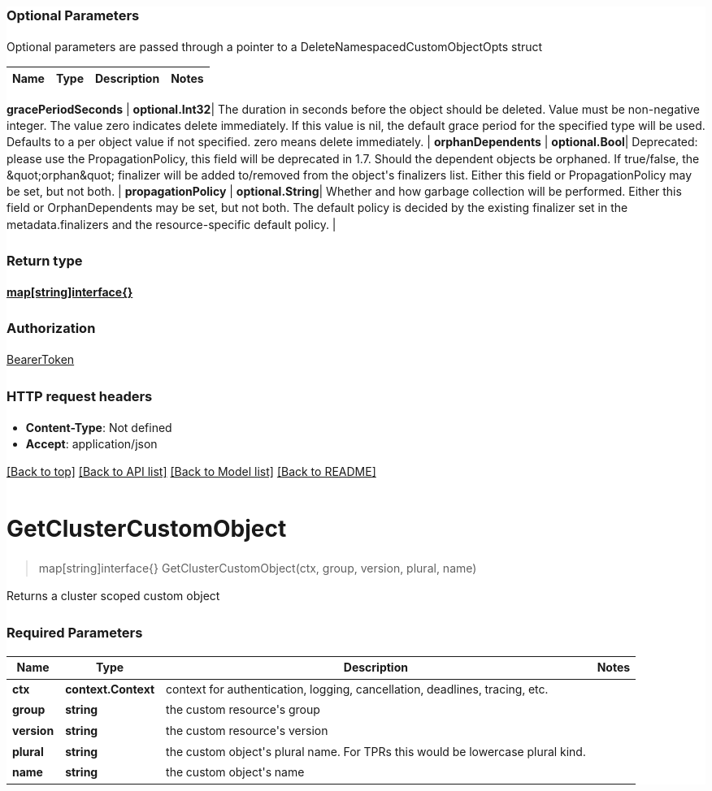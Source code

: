 ### Optional Parameters
Optional parameters are passed through a pointer to a DeleteNamespacedCustomObjectOpts struct

Name | Type | Description  | Notes
------------- | ------------- | ------------- | -------------






 **gracePeriodSeconds** | **optional.Int32**| The duration in seconds before the object should be deleted. Value must be non-negative integer. The value zero indicates delete immediately. If this value is nil, the default grace period for the specified type will be used. Defaults to a per object value if not specified. zero means delete immediately. | 
 **orphanDependents** | **optional.Bool**| Deprecated: please use the PropagationPolicy, this field will be deprecated in 1.7. Should the dependent objects be orphaned. If true/false, the \&quot;orphan\&quot; finalizer will be added to/removed from the object&#39;s finalizers list. Either this field or PropagationPolicy may be set, but not both. | 
 **propagationPolicy** | **optional.String**| Whether and how garbage collection will be performed. Either this field or OrphanDependents may be set, but not both. The default policy is decided by the existing finalizer set in the metadata.finalizers and the resource-specific default policy. | 

### Return type

[**map[string]interface{}**](map[string]interface{}.md)

### Authorization

[BearerToken](../README.md#BearerToken)

### HTTP request headers

 - **Content-Type**: Not defined
 - **Accept**: application/json

[[Back to top]](#) [[Back to API list]](../README.md#documentation-for-api-endpoints) [[Back to Model list]](../README.md#documentation-for-models) [[Back to README]](../README.md)

# **GetClusterCustomObject**
> map[string]interface{} GetClusterCustomObject(ctx, group, version, plural, name)


Returns a cluster scoped custom object

### Required Parameters

Name | Type | Description  | Notes
------------- | ------------- | ------------- | -------------
 **ctx** | **context.Context** | context for authentication, logging, cancellation, deadlines, tracing, etc.
  **group** | **string**| the custom resource&#39;s group | 
  **version** | **string**| the custom resource&#39;s version | 
  **plural** | **string**| the custom object&#39;s plural name. For TPRs this would be lowercase plural kind. | 
  **name** | **string**| the custom object&#39;s name | 

